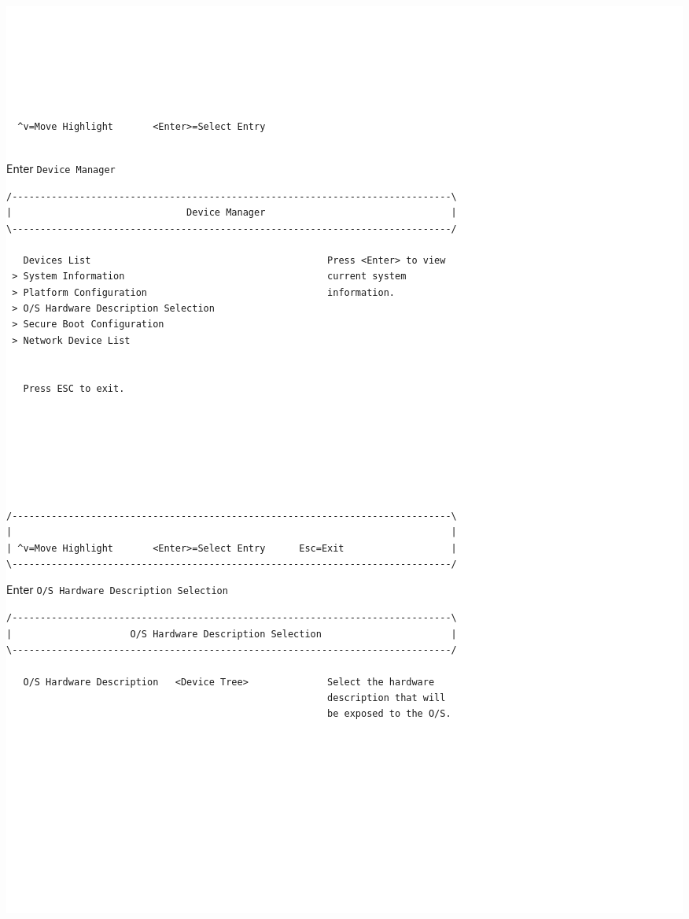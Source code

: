 ```







  ^v=Move Highlight       <Enter>=Select Entry


```

Enter `Device Manager`

```
/------------------------------------------------------------------------------\
|                               Device Manager                                 |
\------------------------------------------------------------------------------/

   Devices List                                          Press <Enter> to view
 > System Information                                    current system
 > Platform Configuration                                information.
 > O/S Hardware Description Selection
 > Secure Boot Configuration
 > Network Device List


   Press ESC to exit.







/------------------------------------------------------------------------------\
|                                                                              |
| ^v=Move Highlight       <Enter>=Select Entry      Esc=Exit                   |
\------------------------------------------------------------------------------/

```

Enter `O/S Hardware Description Selection`

```
/------------------------------------------------------------------------------\
|                     O/S Hardware Description Selection                       |
\------------------------------------------------------------------------------/

   O/S Hardware Description   <Device Tree>              Select the hardware
                                                         description that will
                                                         be exposed to the O/S.













```